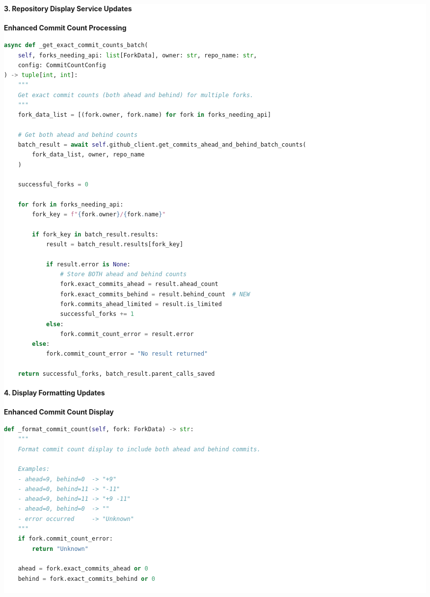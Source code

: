 ```python
```

#### 3. Repository Display Service Updates

**Enhanced Commit Count Processing**

```python
async def _get_exact_commit_counts_batch(
    self, forks_needing_api: list[ForkData], owner: str, repo_name: str,
    config: CommitCountConfig
) -> tuple[int, int]:
    """
    Get exact commit counts (both ahead and behind) for multiple forks.
    """
    fork_data_list = [(fork.owner, fork.name) for fork in forks_needing_api]
    
    # Get both ahead and behind counts
    batch_result = await self.github_client.get_commits_ahead_and_behind_batch_counts(
        fork_data_list, owner, repo_name
    )
    
    successful_forks = 0
    
    for fork in forks_needing_api:
        fork_key = f"{fork.owner}/{fork.name}"
        
        if fork_key in batch_result.results:
            result = batch_result.results[fork_key]
            
            if result.error is None:
                # Store BOTH ahead and behind counts
                fork.exact_commits_ahead = result.ahead_count
                fork.exact_commits_behind = result.behind_count  # NEW
                fork.commits_ahead_limited = result.is_limited
                successful_forks += 1
            else:
                fork.commit_count_error = result.error
        else:
            fork.commit_count_error = "No result returned"
    
    return successful_forks, batch_result.parent_calls_saved
```

#### 4. Display Formatting Updates

**Enhanced Commit Count Display**

```python
def _format_commit_count(self, fork: ForkData) -> str:
    """
    Format commit count display to include both ahead and behind commits.
    
    Examples:
    - ahead=9, behind=0  -> "+9"
    - ahead=0, behind=11 -> "-11"  
    - ahead=9, behind=11 -> "+9 -11"
    - ahead=0, behind=0  -> ""
    - error occurred     -> "Unknown"
    """
    if fork.commit_count_error:
        return "Unknown"
    
    ahead = fork.exact_commits_ahead or 0
    behind = fork.exact_commits_behind or 0
    
```